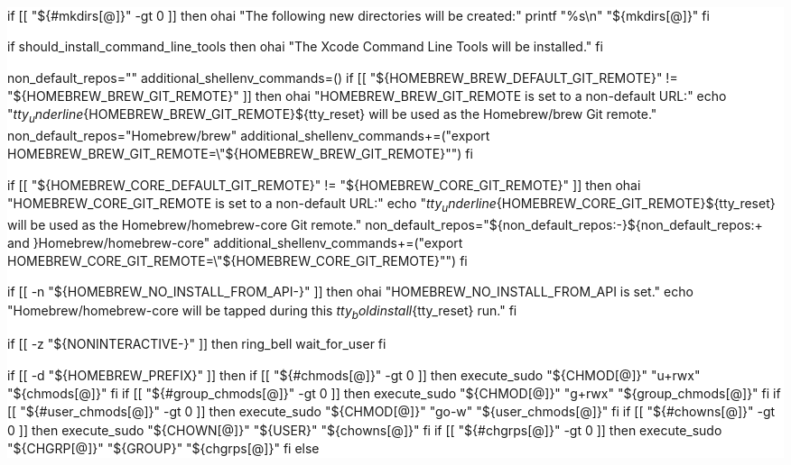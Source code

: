 if [[ "${#mkdirs[@]}" -gt 0 ]]
then
  ohai "The following new directories will be created:"
  printf "%s\n" "${mkdirs[@]}"
fi

if should_install_command_line_tools
then
  ohai "The Xcode Command Line Tools will be installed."
fi

non_default_repos=""
additional_shellenv_commands=()
if [[ "${HOMEBREW_BREW_DEFAULT_GIT_REMOTE}" != "${HOMEBREW_BREW_GIT_REMOTE}" ]]
then
  ohai "HOMEBREW_BREW_GIT_REMOTE is set to a non-default URL:"
  echo "${tty_underline}${HOMEBREW_BREW_GIT_REMOTE}${tty_reset} will be used as the Homebrew/brew Git remote."
  non_default_repos="Homebrew/brew"
  additional_shellenv_commands+=("export HOMEBREW_BREW_GIT_REMOTE=\"${HOMEBREW_BREW_GIT_REMOTE}\"")
fi

if [[ "${HOMEBREW_CORE_DEFAULT_GIT_REMOTE}" != "${HOMEBREW_CORE_GIT_REMOTE}" ]]
then
  ohai "HOMEBREW_CORE_GIT_REMOTE is set to a non-default URL:"
  echo "${tty_underline}${HOMEBREW_CORE_GIT_REMOTE}${tty_reset} will be used as the Homebrew/homebrew-core Git remote."
  non_default_repos="${non_default_repos:-}${non_default_repos:+ and }Homebrew/homebrew-core"
  additional_shellenv_commands+=("export HOMEBREW_CORE_GIT_REMOTE=\"${HOMEBREW_CORE_GIT_REMOTE}\"")
fi

if [[ -n "${HOMEBREW_NO_INSTALL_FROM_API-}" ]]
then
  ohai "HOMEBREW_NO_INSTALL_FROM_API is set."
  echo "Homebrew/homebrew-core will be tapped during this ${tty_bold}install${tty_reset} run."
fi

if [[ -z "${NONINTERACTIVE-}" ]]
then
  ring_bell
  wait_for_user
fi

if [[ -d "${HOMEBREW_PREFIX}" ]]
then
  if [[ "${#chmods[@]}" -gt 0 ]]
  then
    execute_sudo "${CHMOD[@]}" "u+rwx" "${chmods[@]}"
  fi
  if [[ "${#group_chmods[@]}" -gt 0 ]]
  then
    execute_sudo "${CHMOD[@]}" "g+rwx" "${group_chmods[@]}"
  fi
  if [[ "${#user_chmods[@]}" -gt 0 ]]
  then
    execute_sudo "${CHMOD[@]}" "go-w" "${user_chmods[@]}"
  fi
  if [[ "${#chowns[@]}" -gt 0 ]]
  then
    execute_sudo "${CHOWN[@]}" "${USER}" "${chowns[@]}"
  fi
  if [[ "${#chgrps[@]}" -gt 0 ]]
  then
    execute_sudo "${CHGRP[@]}" "${GROUP}" "${chgrps[@]}"
  fi
else